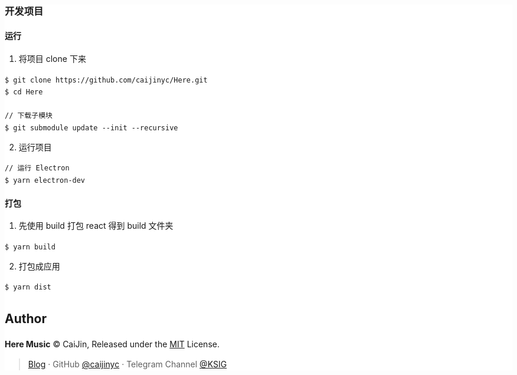 ### 开发项目

#### 运行

1. 将项目 clone 下来

```shell
$ git clone https://github.com/caijinyc/Here.git
$ cd Here

// 下载子模块
$ git submodule update --init --recursive
```

2. 运行项目

```shell
// 运行 Electron
$ yarn electron-dev
```

#### 打包

1. 先使用 build 打包 react 得到 build 文件夹

```shell
$ yarn build
```

2. 打包成应用

```shell
$ yarn dist
```

## Author

**Here Music** © CaiJin, Released under the [MIT](https://github.com/caijinyc/Here/blob/master/LICENSE) License.

> [Blog](https://caijin.tech/blog) · GitHub [@caijinyc](https://github.com/caijinyc) · Telegram Channel [@KSIG](https://t.me/joinchat/Fcnvjg4kvVjE4WSKvRXPXg)